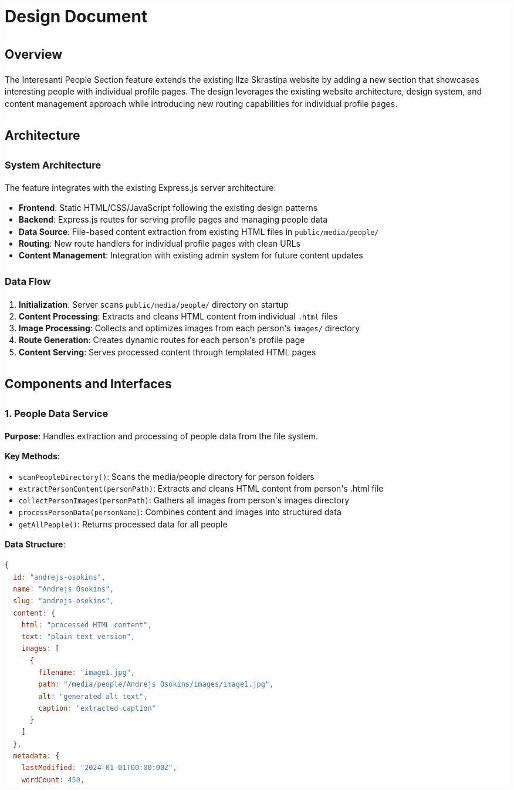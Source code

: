 # Design Document

## Overview

The Interesanti People Section feature extends the existing Ilze Skrastiņa website by adding a new section that showcases interesting people with individual profile pages. The design leverages the existing website architecture, design system, and content management approach while introducing new routing capabilities for individual profile pages.

## Architecture

### System Architecture

The feature integrates with the existing Express.js server architecture:

- **Frontend**: Static HTML/CSS/JavaScript following the existing design patterns
- **Backend**: Express.js routes for serving profile pages and managing people data
- **Data Source**: File-based content extraction from existing HTML files in `public/media/people/`
- **Routing**: New route handlers for individual profile pages with clean URLs
- **Content Management**: Integration with existing admin system for future content updates

### Data Flow

1. **Initialization**: Server scans `public/media/people/` directory on startup
2. **Content Processing**: Extracts and cleans HTML content from individual `.html` files
3. **Image Processing**: Collects and optimizes images from each person's `images/` directory
4. **Route Generation**: Creates dynamic routes for each person's profile page
5. **Content Serving**: Serves processed content through templated HTML pages

## Components and Interfaces

### 1. People Data Service

**Purpose**: Handles extraction and processing of people data from the file system.

**Key Methods**:
- `scanPeopleDirectory()`: Scans the media/people directory for person folders
- `extractPersonContent(personPath)`: Extracts and cleans HTML content from person's .html file
- `collectPersonImages(personPath)`: Gathers all images from person's images directory
- `processPersonData(personName)`: Combines content and images into structured data
- `getAllPeople()`: Returns processed data for all people

**Data Structure**:
```javascript
{
  id: "andrejs-osokins",
  name: "Andrejs Osokins",
  slug: "andrejs-osokins",
  content: {
    html: "processed HTML content",
    text: "plain text version",
    images: [
      {
        filename: "image1.jpg",
        path: "/media/people/Andrejs Osokins/images/image1.jpg",
        alt: "generated alt text",
        caption: "extracted caption"
      }
    ]
  },
  metadata: {
    lastModified: "2024-01-01T00:00:00Z",
    wordCount: 450,
```